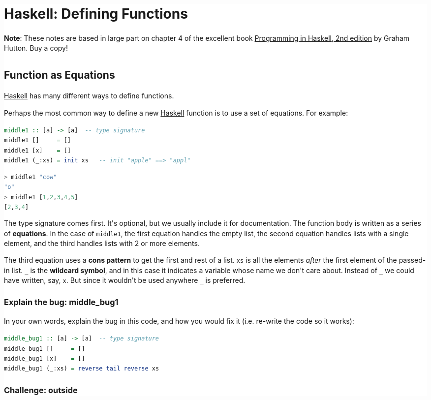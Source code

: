 # Haskell: Defining Functions

**Note**: These notes are based in large part on chapter 4 of the excellent
book [Programming in Haskell, 2nd edition](https://www.cs.nott.ac.uk/~pszgmh/pih.html) by Graham Hutton. Buy a copy!


## Function as Equations

[Haskell] has many different ways to define functions. 

Perhaps the most common way to define a new [Haskell] function is to use a set
of equations. For example:

```haskell
middle1 :: [a] -> [a]  -- type signature
middle1 []     = []
middle1 [x]    = []
middle1 (_:xs) = init xs   -- init "apple" ==> "appl"
```

```haskell
> middle1 "cow"
"o"
> middle1 [1,2,3,4,5]
[2,3,4]
```

The type signature comes first. It's optional, but we usually include it for
documentation. The function body is written as a series of **equations**. In
the case of `middle1`, the first equation handles the empty list, the second
equation handles lists with a single element, and the third handles lists with
2 or more elements.

The third equation uses a **cons pattern** to get the first and rest of a
list.  `xs` is all the elements *after* the first element of the passed-in
list. `_` is the **wildcard symbol**, and in this case it indicates a variable
whose name we don't care about. Instead of `_` we could have written, say,
`x`. But since it wouldn't be used anywhere `_` is preferred.


### Explain the bug: middle_bug1

In your own words, explain the bug in this code, and how you would fix it
(i.e. re-write the code so it works):

```haskell
middle_bug1 :: [a] -> [a]  -- type signature
middle_bug1 []     = []
middle_bug1 [x]    = []
middle_bug1 (_:xs) = reverse tail reverse xs
```

### Challenge: outside


[Haskell]: https://en.wikipedia.org/wiki/Haskell_(programming_language)